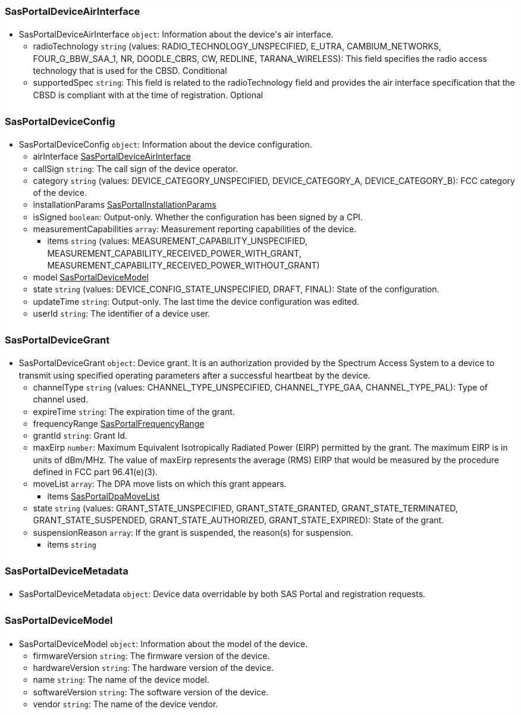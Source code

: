 ### SasPortalDeviceAirInterface
* SasPortalDeviceAirInterface `object`: Information about the device's air interface.
  * radioTechnology `string` (values: RADIO_TECHNOLOGY_UNSPECIFIED, E_UTRA, CAMBIUM_NETWORKS, FOUR_G_BBW_SAA_1, NR, DOODLE_CBRS, CW, REDLINE, TARANA_WIRELESS): This field specifies the radio access technology that is used for the CBSD. Conditional
  * supportedSpec `string`: This field is related to the radioTechnology field and provides the air interface specification that the CBSD is compliant with at the time of registration. Optional

### SasPortalDeviceConfig
* SasPortalDeviceConfig `object`: Information about the device configuration.
  * airInterface [SasPortalDeviceAirInterface](#sasportaldeviceairinterface)
  * callSign `string`: The call sign of the device operator.
  * category `string` (values: DEVICE_CATEGORY_UNSPECIFIED, DEVICE_CATEGORY_A, DEVICE_CATEGORY_B): FCC category of the device.
  * installationParams [SasPortalInstallationParams](#sasportalinstallationparams)
  * isSigned `boolean`: Output-only. Whether the configuration has been signed by a CPI.
  * measurementCapabilities `array`: Measurement reporting capabilities of the device.
    * items `string` (values: MEASUREMENT_CAPABILITY_UNSPECIFIED, MEASUREMENT_CAPABILITY_RECEIVED_POWER_WITH_GRANT, MEASUREMENT_CAPABILITY_RECEIVED_POWER_WITHOUT_GRANT)
  * model [SasPortalDeviceModel](#sasportaldevicemodel)
  * state `string` (values: DEVICE_CONFIG_STATE_UNSPECIFIED, DRAFT, FINAL): State of the configuration.
  * updateTime `string`: Output-only. The last time the device configuration was edited.
  * userId `string`: The identifier of a device user.

### SasPortalDeviceGrant
* SasPortalDeviceGrant `object`: Device grant. It is an authorization provided by the Spectrum Access System to a device to transmit using specified operating parameters after a successful heartbeat by the device.
  * channelType `string` (values: CHANNEL_TYPE_UNSPECIFIED, CHANNEL_TYPE_GAA, CHANNEL_TYPE_PAL): Type of channel used.
  * expireTime `string`: The expiration time of the grant.
  * frequencyRange [SasPortalFrequencyRange](#sasportalfrequencyrange)
  * grantId `string`: Grant Id.
  * maxEirp `number`: Maximum Equivalent Isotropically Radiated Power (EIRP) permitted by the grant. The maximum EIRP is in units of dBm/MHz. The value of maxEirp represents the average (RMS) EIRP that would be measured by the procedure defined in FCC part 96.41(e)(3).
  * moveList `array`: The DPA move lists on which this grant appears.
    * items [SasPortalDpaMoveList](#sasportaldpamovelist)
  * state `string` (values: GRANT_STATE_UNSPECIFIED, GRANT_STATE_GRANTED, GRANT_STATE_TERMINATED, GRANT_STATE_SUSPENDED, GRANT_STATE_AUTHORIZED, GRANT_STATE_EXPIRED): State of the grant.
  * suspensionReason `array`: If the grant is suspended, the reason(s) for suspension.
    * items `string`

### SasPortalDeviceMetadata
* SasPortalDeviceMetadata `object`: Device data overridable by both SAS Portal and registration requests.

### SasPortalDeviceModel
* SasPortalDeviceModel `object`: Information about the model of the device.
  * firmwareVersion `string`: The firmware version of the device.
  * hardwareVersion `string`: The hardware version of the device.
  * name `string`: The name of the device model.
  * softwareVersion `string`: The software version of the device.
  * vendor `string`: The name of the device vendor.
